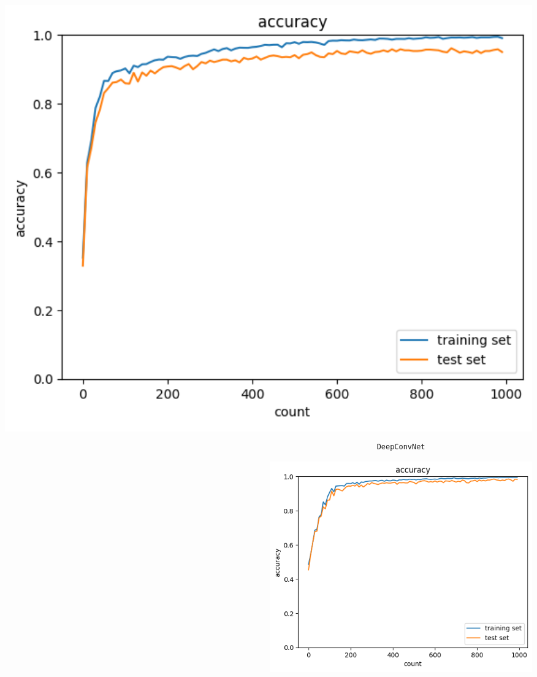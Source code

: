 <img src="src\SimpleConvNet.png" width=100%>
</div>
<div align=center style="width: 49.75%;float: right;">

`DeepConvNet`

<img src="src\DeepConvNet.png" width=100%>
</div>

